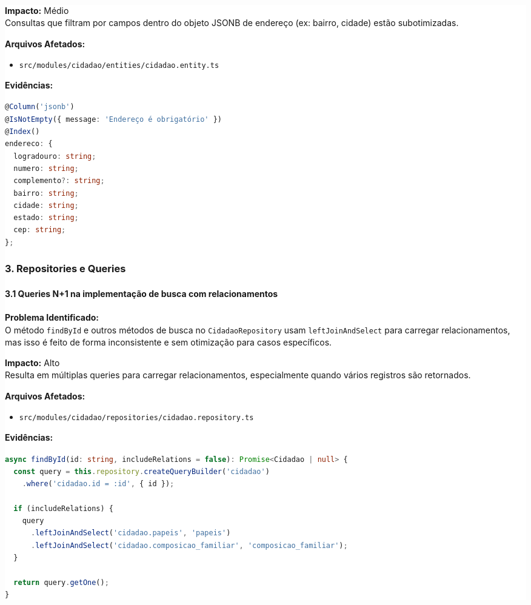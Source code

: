 **Impacto:** Médio  
Consultas que filtram por campos dentro do objeto JSONB de endereço (ex: bairro, cidade) estão subotimizadas.

**Arquivos Afetados:**
- `src/modules/cidadao/entities/cidadao.entity.ts`

**Evidências:**
```typescript
@Column('jsonb')
@IsNotEmpty({ message: 'Endereço é obrigatório' })
@Index()
endereco: {
  logradouro: string;
  numero: string;
  complemento?: string;
  bairro: string;
  cidade: string;
  estado: string;
  cep: string;
};
```

### 3. Repositories e Queries

#### 3.1 Queries N+1 na implementação de busca com relacionamentos

**Problema Identificado:**  
O método `findById` e outros métodos de busca no `CidadaoRepository` usam `leftJoinAndSelect` para carregar relacionamentos, mas isso é feito de forma inconsistente e sem otimização para casos específicos.

**Impacto:** Alto  
Resulta em múltiplas queries para carregar relacionamentos, especialmente quando vários registros são retornados.

**Arquivos Afetados:**
- `src/modules/cidadao/repositories/cidadao.repository.ts`

**Evidências:**
```typescript
async findById(id: string, includeRelations = false): Promise<Cidadao | null> {
  const query = this.repository.createQueryBuilder('cidadao')
    .where('cidadao.id = :id', { id });
  
  if (includeRelations) {
    query
      .leftJoinAndSelect('cidadao.papeis', 'papeis')
      .leftJoinAndSelect('cidadao.composicao_familiar', 'composicao_familiar');
  }
  
  return query.getOne();
}
```
